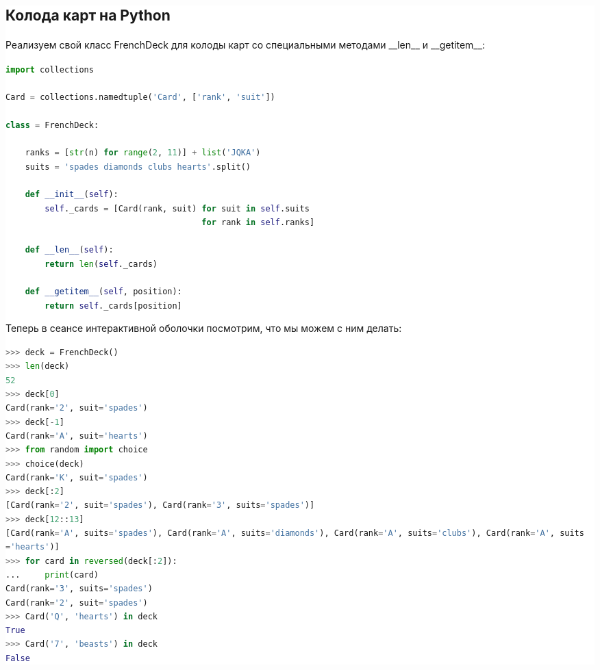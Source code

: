 ## Колода карт на Python

Реализуем свой класс FrenchDeck для колоды карт со специальными методами \_\_len\_\_ и \_\_getitem\_\_:

```python
import collections 

Card = collections.namedtuple('Card', ['rank', 'suit']) 

class = FrenchDeck:

    ranks = [str(n) for range(2, 11)] + list('JQKA')
    suits = 'spades diamonds clubs hearts'.split()
    
    def __init__(self):
        self._cards = [Card(rank, suit) for suit in self.suits
                                        for rank in self.ranks]
    
    def __len__(self):
        return len(self._cards)
        
    def __getitem__(self, position):
        return self._cards[position]
```

Теперь в сеансе интерактивной оболочки посмотрим, что мы можем с ним делать:

```python
>>> deck = FrenchDeck()
>>> len(deck)
52
>>> deck[0]
Card(rank='2', suit='spades')
>>> deck[-1]
Card(rank='A', suit='hearts')
>>> from random import choice
>>> choice(deck)
Card(rank='K', suit='spades')
>>> deck[:2]
[Card(rank='2', suit='spades'), Card(rank='3', suits='spades')]
>>> deck[12::13]
[Card(rank='A', suits='spades'), Card(rank='A', suits='diamonds'), Card(rank='A', suits='clubs'), Card(rank='A', suits='hearts')]
>>> for card in reversed(deck[:2]):
...     print(card)
Card(rank='3', suits='spades')
Card(rank='2', suit='spades')
>>> Card('Q', 'hearts') in deck
True
>>> Card('7', 'beasts') in deck
False
```
